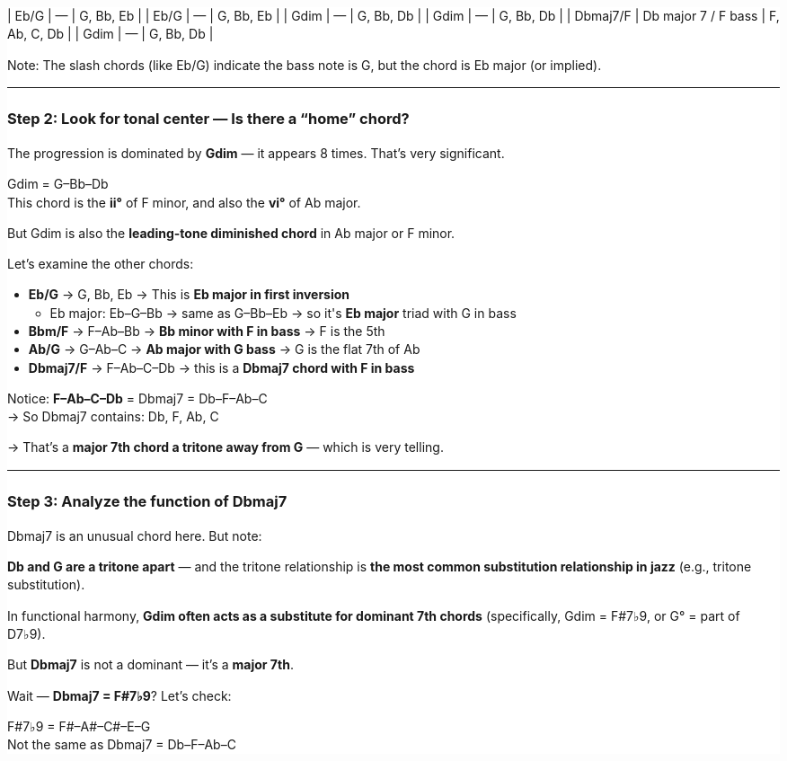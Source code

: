 | Eb/G           | —                        | G, Bb, Eb                      |
| Eb/G           | —                        | G, Bb, Eb                      |
| Gdim           | —                        | G, Bb, Db                      |
| Gdim           | —                        | G, Bb, Db                      |
| Dbmaj7/F       | Db major 7 / F bass      | F, Ab, C, Db                   |
| Gdim           | —                        | G, Bb, Db                      |

Note: The slash chords (like Eb/G) indicate the bass note is G, but the chord is Eb major (or implied).

---

### Step 2: Look for tonal center — Is there a “home” chord?

The progression is dominated by **Gdim** — it appears 8 times. That’s very significant.

Gdim = G–Bb–Db  
This chord is the **ii°** of F minor, and also the **vi°** of Ab major.

But Gdim is also the **leading-tone diminished chord** in Ab major or F minor.

Let’s examine the other chords:

- **Eb/G** → G, Bb, Eb → This is **Eb major in first inversion**  
  - Eb major: Eb–G–Bb → same as G–Bb–Eb → so it's **Eb major** triad with G in bass
- **Bbm/F** → F–Ab–Bb → **Bb minor with F in bass** → F is the 5th
- **Ab/G** → G–Ab–C → **Ab major with G bass** → G is the flat 7th of Ab
- **Dbmaj7/F** → F–Ab–C–Db → this is a **Dbmaj7 chord with F in bass**

Notice: **F–Ab–C–Db** = Dbmaj7 = Db–F–Ab–C  
→ So Dbmaj7 contains: Db, F, Ab, C

→ That’s a **major 7th chord a tritone away from G** — which is very telling.

---

### Step 3: Analyze the function of Dbmaj7

Dbmaj7 is an unusual chord here. But note:

**Db and G are a tritone apart** — and the tritone relationship is **the most common substitution relationship in jazz** (e.g., tritone substitution).

In functional harmony, **Gdim often acts as a substitute for dominant 7th chords** (specifically, Gdim = F#7♭9, or G° = part of D7♭9).

But **Dbmaj7** is not a dominant — it’s a **major 7th**.

Wait — **Dbmaj7 = F#7♭9**? Let’s check:

F#7♭9 = F#–A#–C#–E–G  
Not the same as Dbmaj7 = Db–F–Ab–C
